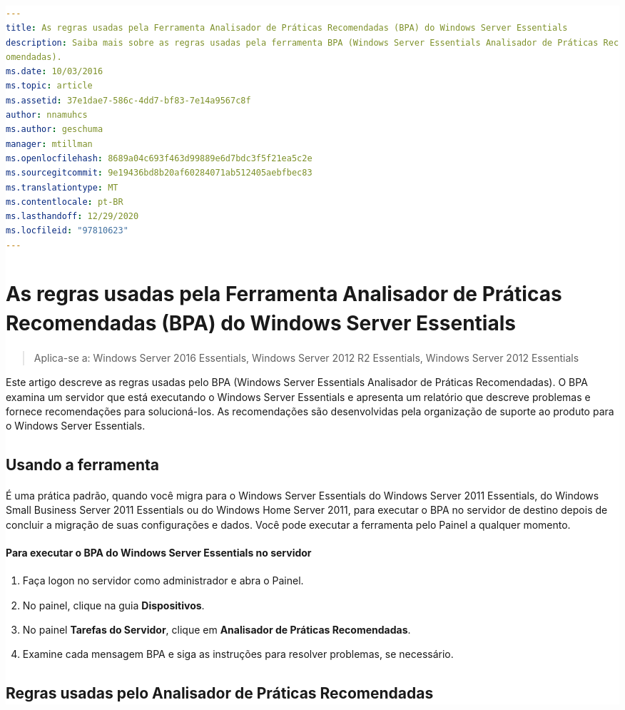 ```yaml
---
title: As regras usadas pela Ferramenta Analisador de Práticas Recomendadas (BPA) do Windows Server Essentials
description: Saiba mais sobre as regras usadas pela ferramenta BPA (Windows Server Essentials Analisador de Práticas Recomendadas).
ms.date: 10/03/2016
ms.topic: article
ms.assetid: 37e1dae7-586c-4dd7-bf83-7e14a9567c8f
author: nnamuhcs
ms.author: geschuma
manager: mtillman
ms.openlocfilehash: 8689a04c693f463d99889e6d7bdc3f5f21ea5c2e
ms.sourcegitcommit: 9e19436bd8b20af60284071ab512405aebfbec83
ms.translationtype: MT
ms.contentlocale: pt-BR
ms.lasthandoff: 12/29/2020
ms.locfileid: "97810623"
---
```

# <a name="rules-used-by-the-windows-server-essentials-best-practices-analyzer-bpa-tool"></a>As regras usadas pela Ferramenta Analisador de Práticas Recomendadas (BPA) do Windows Server Essentials

>Aplica-se a: Windows Server 2016 Essentials, Windows Server 2012 R2 Essentials, Windows Server 2012 Essentials

Este artigo descreve as regras usadas pelo BPA (Windows Server Essentials Analisador de Práticas Recomendadas). O BPA examina um servidor que está executando o Windows Server Essentials e apresenta um relatório que descreve problemas e fornece recomendações para solucioná-los. As recomendações são desenvolvidas pela organização de suporte ao produto para o Windows Server Essentials.

## <a name="using-the-tool"></a>Usando a ferramenta
 É uma prática padrão, quando você migra para o Windows Server Essentials do Windows Server 2011 Essentials, do Windows Small Business Server 2011 Essentials ou do Windows Home Server 2011, para executar o BPA no servidor de destino depois de concluir a migração de suas configurações e dados. Você pode executar a ferramenta pelo Painel a qualquer momento.

#### <a name="to-run-the--windows-server-essentials-bpa-on-the-server"></a>Para executar o BPA do Windows Server Essentials no servidor

1.  Faça logon no servidor como administrador e abra o Painel.

2.  No painel, clique na guia **Dispositivos**.

3.  No painel **Tarefas do Servidor**, clique em **Analisador de Práticas Recomendadas**.

4.  Examine cada mensagem BPA e siga as instruções para resolver problemas, se necessário.

## <a name="rules-used-by-the-best-practices-analyzer"></a>Regras usadas pelo Analisador de Práticas Recomendadas
